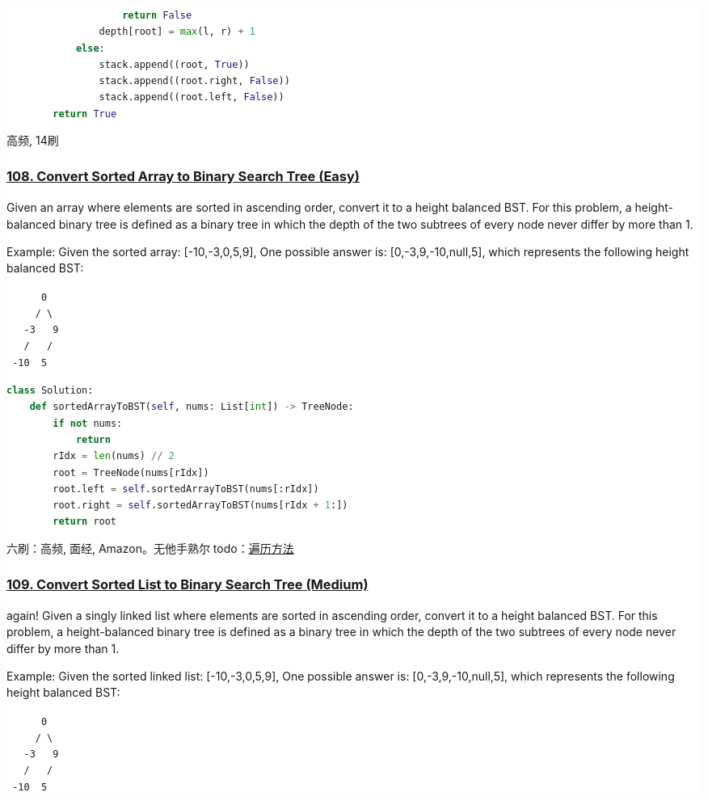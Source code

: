 ```python
                    return False
                depth[root] = max(l, r) + 1
            else:
                stack.append((root, True))
                stack.append((root.right, False))
                stack.append((root.left, False))
        return True
```
高频, 14刷

### [108. Convert Sorted Array to Binary Search Tree (Easy)](https://leetcode.com/problems/convert-sorted-array-to-binary-search-tree)
Given an array where elements are sorted in ascending order, convert it to a height balanced BST.
For this problem, a height-balanced binary tree is defined as a binary tree in which the depth of the two subtrees of every node never differ by more than 1.

Example:
Given the sorted array: [-10,-3,0,5,9],
One possible answer is: [0,-3,9,-10,null,5], which represents the following height balanced BST:
```
      0
     / \
   -3   9
   /   /
 -10  5
```

```python
class Solution:
    def sortedArrayToBST(self, nums: List[int]) -> TreeNode:
        if not nums:
            return
        rIdx = len(nums) // 2
        root = TreeNode(nums[rIdx])
        root.left = self.sortedArrayToBST(nums[:rIdx])
        root.right = self.sortedArrayToBST(nums[rIdx + 1:])
        return root
```
六刷：高频, 面经, Amazon。无他手熟尔 todo：[遍历方法](https://leetcode.com/problems/convert-sorted-array-to-binary-search-tree/discuss/35218/Java-Iterative-Solution)

### [109. Convert Sorted List to Binary Search Tree (Medium)](https://leetcode.com/problems/convert-sorted-list-to-binary-search-tree/)
again!
Given a singly linked list where elements are sorted in ascending order, convert it to a height balanced BST.
For this problem, a height-balanced binary tree is defined as a binary tree in which the depth of the two subtrees of every node never differ by more than 1.

Example:
Given the sorted linked list: [-10,-3,0,5,9],
One possible answer is: [0,-3,9,-10,null,5], which represents the following height balanced BST:
```
      0
     / \
   -3   9
   /   /
 -10  5
```
